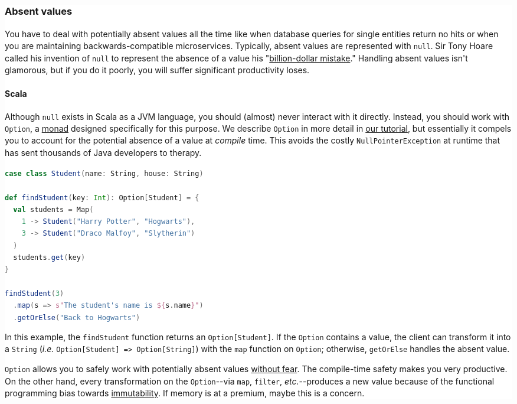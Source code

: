 
### <a name="absent-values"></a>Absent values

You have to deal with potentially absent values all the time like when database queries for single entities return no hits or 
when you are maintaining backwards-compatible microservices. Typically, absent values are represented with `null`. Sir 
Tony Hoare called his invention of `null` to represent the absence of a value his 
"[billion-dollar mistake](https://www.infoq.com/presentations/Null-References-The-Billion-Dollar-Mistake-Tony-Hoare)." 
Handling absent values isn't glamorous, but if you do it poorly, you will suffer significant productivity loses. 


#### Scala

Although `null` exists in Scala as a JVM language, you should (almost) never interact with it directly. Instead, you should work with `Option`, a 
[monad](https://stackoverflow.com/questions/44965/what-is-a-monad) designed specifically for this purpose. 
We describe `Option` in more detail in [our tutorial](https://www.youtube.com/watch?v=rbZ6GzR8B7I),
but essentially it compels you to account for the potential absence of a value at *compile* time. This avoids the costly
`NullPointerException` at runtime that has sent thousands of Java developers to therapy.

~~~scala 
case class Student(name: String, house: String)

def findStudent(key: Int): Option[Student] = {
  val students = Map(
    1 -> Student("Harry Potter", "Hogwarts"),
    3 -> Student("Draco Malfoy", "Slytherin")
  )
  students.get(key)
}

findStudent(3)
  .map(s => s"The student's name is ${s.name}")
  .getOrElse("Back to Hogwarts")
~~~  

In this example, the `findStudent` function returns an `Option[Student]`. If the `Option` contains a value, the client 
can transform it into a `String` (*i.e.* `Option[Student] => Option[String]`) with the `map` function on `Option`; 
otherwise, `getOrElse` handles the absent value.

`Option` allows you to safely work with potentially absent values 
[without fear](https://marvel.fandom.com/wiki/Daredevil:_The_Man_Without_Fear_Vol_1_1). The compile-time safety makes 
you very productive. On the other hand, every transformation on the `Option`--via `map`, `filter`, *etc.*--produces a new
value because of the functional programming bias towards [immutability](/blog/business-case-for-functional-programming).
If memory is at a premium, maybe this is a concern.
